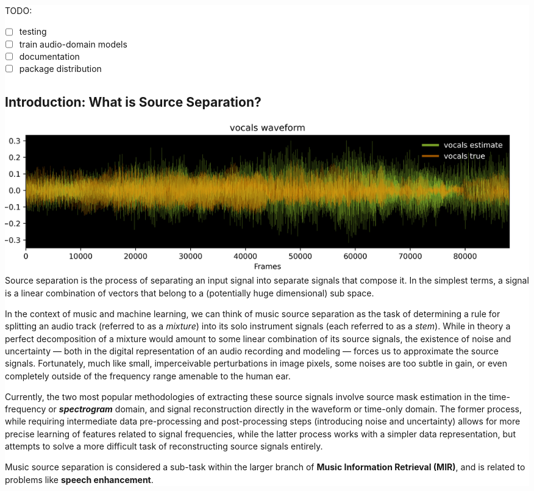 TODO:
- [ ] testing
- [ ] train audio-domain models
- [ ] documentation
- [ ] package distribution

## Introduction: What is Source Separation? <a name="introduction"></a>
![Auralflow Logo](docs/static/wave_form_example.png)
Source separation is the process of separating an input signal into
separate signals that compose it. In the simplest terms, a signal is a linear
combination of vectors that belong to a (potentially huge dimensional) sub space. 

In the context of music and
machine learning, we can think of music source separation as the task of
determining a rule for splitting an audio track (referred to as a *mixture*)
into its solo instrument signals (each referred to as a  *stem*). While in
theory a perfect decomposition of a mixture would amount to some linear
combination of its source signals, the existence of noise and uncertainty
— both in the digital representation of an audio recording and modeling
— forces us to approximate the source signals. Fortunately, much like small,
imperceivable perturbations in image pixels, some noises are too subtle
in gain, or even completely outside of the frequency range amenable to the
human ear.

Currently, the two most popular methodologies of extracting these source
signals involve source mask estimation in the time-frequency
or ***spectrogram*** domain, and signal reconstruction directly in the
waveform or time-only domain. The former process, while requiring intermediate
data pre-processing and post-processing steps
(introducing noise and uncertainty) allows for more precise learning of
features related to signal frequencies, while the latter process works with
a simpler data representation, but attempts to solve a more difficult task
of reconstructing source signals entirely.

Music source separation is considered a sub-task within the larger branch of
**Music Information Retrieval (MIR)**, and is related to problems like
**speech enhancement**.
